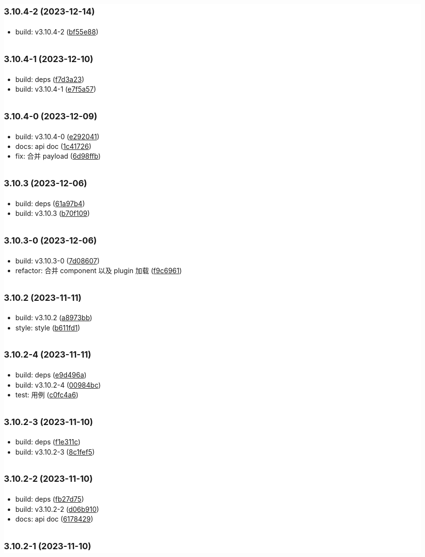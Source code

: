 ## <small>3.10.4-2 (2023-12-14)</small>

- build: v3.10.4-2 ([bf55e88](https://github.com/thinkkoa/koatty/commit/bf55e88))

## <small>3.10.4-1 (2023-12-10)</small>

- build: deps ([f7d3a23](https://github.com/thinkkoa/koatty/commit/f7d3a23))
- build: v3.10.4-1 ([e7f5a57](https://github.com/thinkkoa/koatty/commit/e7f5a57))

## <small>3.10.4-0 (2023-12-09)</small>

- build: v3.10.4-0 ([e292041](https://github.com/thinkkoa/koatty/commit/e292041))
- docs: api doc ([1c41726](https://github.com/thinkkoa/koatty/commit/1c41726))
- fix: 合并 payload ([6d98ffb](https://github.com/thinkkoa/koatty/commit/6d98ffb))

## <small>3.10.3 (2023-12-06)</small>

- build: deps ([61a97b4](https://github.com/thinkkoa/koatty/commit/61a97b4))
- build: v3.10.3 ([b70f109](https://github.com/thinkkoa/koatty/commit/b70f109))

## <small>3.10.3-0 (2023-12-06)</small>

- build: v3.10.3-0 ([7d08607](https://github.com/thinkkoa/koatty/commit/7d08607))
- refactor: 合并 component 以及 plugin 加载 ([f9c6961](https://github.com/thinkkoa/koatty/commit/f9c6961))

## <small>3.10.2 (2023-11-11)</small>

- build: v3.10.2 ([a8973bb](https://github.com/thinkkoa/koatty/commit/a8973bb))
- style: style ([b611fd1](https://github.com/thinkkoa/koatty/commit/b611fd1))

## <small>3.10.2-4 (2023-11-11)</small>

- build: deps ([e9d496a](https://github.com/thinkkoa/koatty/commit/e9d496a))
- build: v3.10.2-4 ([00984bc](https://github.com/thinkkoa/koatty/commit/00984bc))
- test: 用例 ([c0fc4a6](https://github.com/thinkkoa/koatty/commit/c0fc4a6))

## <small>3.10.2-3 (2023-11-10)</small>

- build: deps ([f1e311c](https://github.com/thinkkoa/koatty/commit/f1e311c))
- build: v3.10.2-3 ([8c1fef5](https://github.com/thinkkoa/koatty/commit/8c1fef5))

## <small>3.10.2-2 (2023-11-10)</small>

- build: deps ([fb27d75](https://github.com/thinkkoa/koatty/commit/fb27d75))
- build: v3.10.2-2 ([d06b910](https://github.com/thinkkoa/koatty/commit/d06b910))
- docs: api doc ([6178429](https://github.com/thinkkoa/koatty/commit/6178429))

## <small>3.10.2-1 (2023-11-10)</small>
